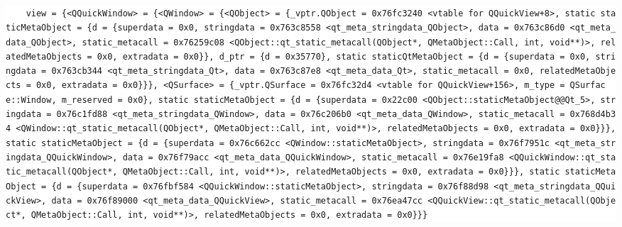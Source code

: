         view = {<QQuickWindow> = {<QWindow> = {<QObject> = {_vptr.QObject = 0x76fc3240 <vtable for QQuickView+8>, static staticMetaObject = {d = {superdata = 0x0, stringdata = 0x763c8558 <qt_meta_stringdata_QObject>, data = 0x763c86d0 <qt_meta_data_QObject>, static_metacall = 0x76259c08 <QObject::qt_static_metacall(QObject*, QMetaObject::Call, int, void**)>, relatedMetaObjects = 0x0, extradata = 0x0}}, d_ptr = {d = 0x35770}, static staticQtMetaObject = {d = {superdata = 0x0, stringdata = 0x763cb344 <qt_meta_stringdata_Qt>, data = 0x763c87e8 <qt_meta_data_Qt>, static_metacall = 0x0, relatedMetaObjects = 0x0, extradata = 0x0}}}, <QSurface> = {_vptr.QSurface = 0x76fc32d4 <vtable for QQuickView+156>, m_type = QSurface::Window, m_reserved = 0x0}, static staticMetaObject = {d = {superdata = 0x22c00 <QObject::staticMetaObject@@Qt_5>, stringdata = 0x76c1fd88 <qt_meta_stringdata_QWindow>, data = 0x76c206b0 <qt_meta_data_QWindow>, static_metacall = 0x768d4b34 <QWindow::qt_static_metacall(QObject*, QMetaObject::Call, int, void**)>, relatedMetaObjects = 0x0, extradata = 0x0}}}, static staticMetaObject = {d = {superdata = 0x76c662cc <QWindow::staticMetaObject>, stringdata = 0x76f7951c <qt_meta_stringdata_QQuickWindow>, data = 0x76f79acc <qt_meta_data_QQuickWindow>, static_metacall = 0x76e19fa8 <QQuickWindow::qt_static_metacall(QObject*, QMetaObject::Call, int, void**)>, relatedMetaObjects = 0x0, extradata = 0x0}}}, static staticMetaObject = {d = {superdata = 0x76fbf584 <QQuickWindow::staticMetaObject>, stringdata = 0x76f88d98 <qt_meta_stringdata_QQuickView>, data = 0x76f89000 <qt_meta_data_QQuickView>, static_metacall = 0x76ea47cc <QQuickView::qt_static_metacall(QObject*, QMetaObject::Call, int, void**)>, relatedMetaObjects = 0x0, extradata = 0x0}}}


